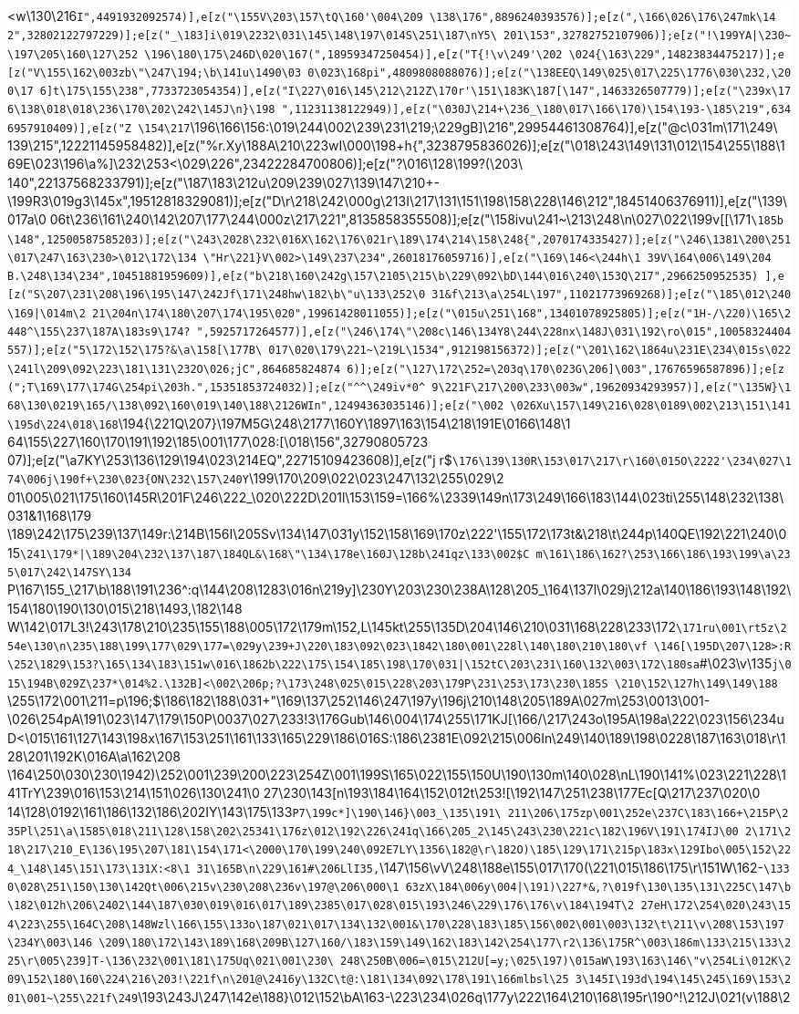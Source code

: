 <w\130\216`I",4491932092574)],e[z("\155V\203\157\tQ\160'\004\209 \138\176",8896240393576)];e[z(",\166\026\176\247mk\142",32802122797229)];e[z("_\183]i\019\2232\031\145\148\197\014S\251\187\nY5\ 201\153",32782752107906)];e[z("!\199YA|\230~\197\205\160\127\252 \196\180\175\246D\020\167(",18959347250454)],e[z("T{!\v\249'\202 \024{\163\229",14823834475217)];e[z("V\155\162\003zb\"\247\194;\b\141u\1490\03 0\023\168pi",4809808088076)];e[z("\138EEQ\149\025\017\225\1776\030\232,\200\17 6]t\175\155\238",7733723054354)],e[z("I\227\016\145\212\212Z\170r'\151\183K\187[\147",1463326507779)];e[z("\239x\176\138\018\018\236\170\202\242\145J\n}\198 ",11231138122949)],e[z("\030J\214+\236_\180\017\166\170)\154\193-\185\219",6346957910409)],e[z("Z \154\217`\196\166\156:\019\244\002\239\231\219;\229gB]\216",29954461308764)],e[z("@c\031m\171\249\ 139\215",12221145958482)],e[z("%r.Xy\188A\210\223wI\000\198+h{",3238795836026)];e[z("\018\243\149\131\012\154\255\188\169E\023\196\a%]\232\253<\029\226",23422284700806)];e[z("?\016\128\199?(\203\ 140",22137568233791)];e[z("\187\183\212u\209\239\027\139\147\210+-\199R3\019g3\145x",19512818329081)];e[z("D\r\218\242\000g\213I\217\131\151\198\158\228\146\212",18451406376911)],e[z("\139\017a\0 06t\236\161\240\142\207\177\244\000z\217\221",8135858355508)];e[z("\158ivu\241~\213\248\n\027\022\199v[[\171`\185b\148",12500587585203)];e[z("\243\2028\232\016X\162\176\021r\189\174\214\158\248{",2070174335427)];e[z("\246\1381\200\251\017\247\163\230>\012\172\134 \"Hr\221}V\002>\149\237\234",26018176059716)],e[z("\169\146<\244h\1 39V\164\006\149\204B.\248\134\234",10451881959609)],e[z("b\218\160\242g\157\2105\215\b\229\092\bD\144\016\240\153Q\217",2966250952535) ],e[z("S\207\231\208\196\195\147\242Jf\171\248hw\182\b\"u\133\252\0 31&f\213\a\254L\197",11021773969268)];e[z("\185\012\240\169|\014m\2 21\204n\174\180\207\174\195\020",19961428011055)];e[z("\015u\251\168",13401078925805)];e[z("1H-/\220)\165\2448^\155\237\187A\183s9\174? ",5925717264577)],e[z("\246\174\"\208c\146\134Y8\244\228nx\148J\031\192\ro\015",10058324404557)];e[z("5\172\152\175?&\a\158[\177B\ 017\020\179\221~\219L\1534",912198156372)];e[z("\201\162\1864u\231E\234\015s\022\241l\209\092\223\181\131\232O\026;jC",864685824874 6)];e[z("\127\172\252=\203q\170\023G\206]\003",17676596587896)];e[z(";T\169\177\174G\254pi\203h.",15351853724032)];e[z("^^\249iv*0^ 9\221F\217\200\233\003w",19620934293957)],e[z("\135W}\168\130\0219\165/\138\092\160\019\140\188\2126WIn",12494363035146)];e[z("\002 \026Xu\157\149\216\028\0189\002\213\151\141\195d\224\018\168`\194{\221Q\207}\197M5G\248\2177\160Y\1897\163\154\218\191E\0166\148\1 64\155\227\160\170\191\192\185\001\177\028:[\018\156",32790805723 07)];e[z("\a7KY\253\136\129\194\023\214EQ",22715109423608)],e[z("j r$`\176\139\130R\153\017\217\r\160\015O\2222'\234\027\174\006j\190f+\230\023{ON\232\157\240Y`\199\170\209\022\023\247\132\255\029\2 01\005\021\175\160\145R\201F\246\222_\020\222D\201l\153\159=\166%\2339\149n\173\249\166\183\144\023ti\255\148\232\138\031&1\168\179 \189\242\175\239\137\149r:\214B\156I\205Sv\134\147\031y\152\158\169\170z\222'\155\172\173t&\218\t\244p\140QE\192\221\240\015`\241\179*|\189\204\232\137\187\184QL&\168\"\134\178e\160J\128b\241qz\133\002$C m\161\186\162?\253\166\186\193\199\a\235\017\242\147SY\134`P\167\155_\217\b\188\191\236^:q\144\208\1283\016n\219y]\230Y\203\230\238A\128\205_\164\137l\029j\212a\140\186\193\148\192\154\180\190\130\015\218\1493,\182\148 W\142\017L3!\243\178\210\235\155\188\005\172\179m\152,L\145kt\255\135D\204\146\210\031\168\228\233\172`\171ru\001\rt5z\254e\130\n\235\188\199\177\029\177=\029y\239+J\220\183\092\023\1842\180\001\228l\140\180\210\180\vf \146[\195D\207\128>:R\252\1829\153?\165\134\183\151w\016\1862b\222\175\154\185\198\170\031|\152tC\203\231\160\132\003\172\180sa`#\023\v\135`j\015\194B\029Z\237*\014%2.\132B]<\002\206p;?\173\248\025\015\228\203\179P\231\253\173\230\185S \210\152\127h\149\149\188`\255\172\001\211=p\196;$\186\182\188\031+\"\169\137\252\146\247\197y\196j\210\148\205\189A\027m\253\0013\001-\026\254pA\191\023\147\179\150P\0037\027\233!3\176Gub\146\004\174\255\171KJ[\166/\217\243o\195A\198a\222\023\156\234uD<\015\161\127\143\198x\167\153\251\161\133\165\229\186\016S:\186\2381E\092\215\006In\249\140\189\198\0228\187\163\018\r\128\201\192K\016A\a\162\208 \164\250\030\230\1942)\252\001\239\200\223\254Z\001\199S\165\022\155\150U\190\130m\140\028\nL\190\141%\023\221\228\141TrY\239\016\153\214\151\026\130\241\0 27\230\143[n\193\184\164\152\012t\253![\192\147\251\238\177Ec[Q\217\237\020\0 14\128\0192\161\186\132\186\202IY\143\175\133`P7\199c*]\190\146}\003_\135\191\ 211\206\175zp\001\252e\237C\183\166+\215P\235Pl\251\a\1585\018\211\128\158\202\25341\176z\012\192\226\241q\166\205_2\145\243\230\221c\182\196V\191\174IJ\00 2\171\218\217\210_E\136\195\207\181\154\171<\2000\170\199\240\092E7LY\1356\182@\r\182O)\185\129\171\215p\183x\129Ibo\005\152\224_\148\145\151\173\131X:<8\1 31\165B\n\229\161#\206LlI35,`\147\156\vV\248\188e\155\017\170(\221\015\186\175\r\151W\162-`\1330\028\251\150\130\142Qt\006\215v\230\208\236v\197@\206\000\1 63zX\184\006y\004|\191)\227*&,?\019f\130\135\131\225C\147\b\182\012h\206\2402\144\187\030\019\016\017\189\2385\017\028\015\193\246\229\176\176\v\184\194T\2 27eH\172\254\020\243\154\223\255\164C\208\148Wzl\166\155\133o\187\021\017\134\132\001&\170\228\183\185\156\002\001\003\132\t\211\v\208\153\197\234Y\003\146 \209\180\172\143\189\168\209B\127\160/\183\159\149\162\183\142\254\177\r2\136\175R^\003\186m\133\215\133\225\r\005\239]T-\136\232\001\181\175Uq\021\001\230\ 248\250B\006=\015\212U[=y;\025\197)\015aW\193\163\146\"v\254Li\012K\209\152\180\160\224\216\203!\221f\n\201@\2416y\132C\t@:\181\134\092\178\191\166mlbsl\25 3\145I\193d\194\145\245\169\153\201\001~\255\221f\249`\193\243J\247\142e\188}\012\152\bA\163-\223\234\026q\177y\222\164\210\168\195r\190^!\212J\021(v\188\2